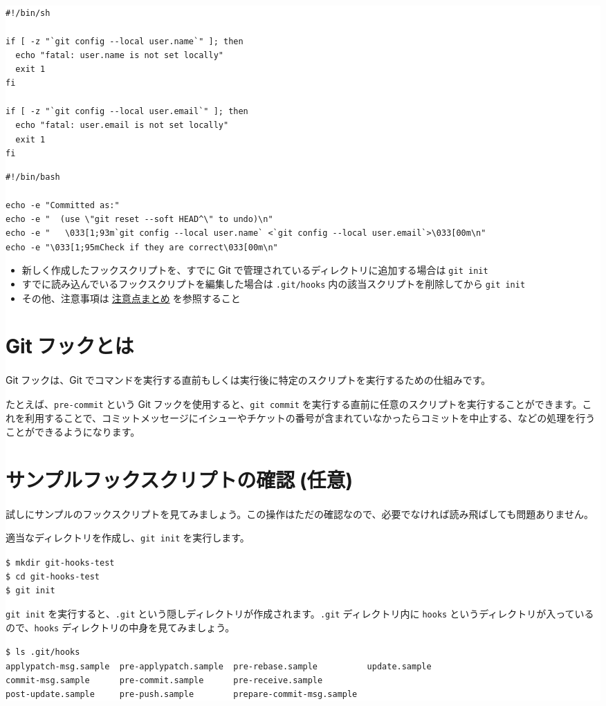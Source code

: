 ```sh:~/.git_template/hooks/pre-commit
#!/bin/sh

if [ -z "`git config --local user.name`" ]; then
  echo "fatal: user.name is not set locally"
  exit 1
fi

if [ -z "`git config --local user.email`" ]; then
  echo "fatal: user.email is not set locally"
  exit 1
fi
```

```bash:~/.git_template/hooks/commit-msg
#!/bin/bash

echo -e "Committed as:"
echo -e "  (use \"git reset --soft HEAD^\" to undo)\n"
echo -e "	\033[1;93m`git config --local user.name` <`git config --local user.email`>\033[00m\n"
echo -e "\033[1;95mCheck if they are correct\033[00m\n"
```

* 新しく作成したフックスクリプトを、すでに Git で管理されているディレクトリに追加する場合は `git init`
* すでに読み込んでいるフックスクリプトを編集した場合は `.git/hooks` 内の該当スクリプトを削除してから `git init`
* その他、注意事項は [注意点まとめ](#注意点まとめ) を参照すること


# Git フックとは
Git フックは、Git でコマンドを実行する直前もしくは実行後に特定のスクリプトを実行するための仕組みです。

たとえば、`pre-commit` という Git フックを使用すると、`git commit` を実行する直前に任意のスクリプトを実行することができます。これを利用することで、コミットメッセージにイシューやチケットの番号が含まれていなかったらコミットを中止する、などの処理を行うことができるようになります。

# サンプルフックスクリプトの確認 (任意)
試しにサンプルのフックスクリプトを見てみましょう。この操作はただの確認なので、必要でなければ読み飛ばしても問題ありません。

適当なディレクトリを作成し、`git init` を実行します。

```bash
$ mkdir git-hooks-test
$ cd git-hooks-test
$ git init
```

`git init` を実行すると、`.git` という隠しディレクトリが作成されます。`.git` ディレクトリ内に `hooks` というディレクトリが入っているので、`hooks` ディレクトリの中身を見てみましょう。

```bash
$ ls .git/hooks
applypatch-msg.sample  pre-applypatch.sample  pre-rebase.sample          update.sample
commit-msg.sample      pre-commit.sample      pre-receive.sample
post-update.sample     pre-push.sample        prepare-commit-msg.sample
```
